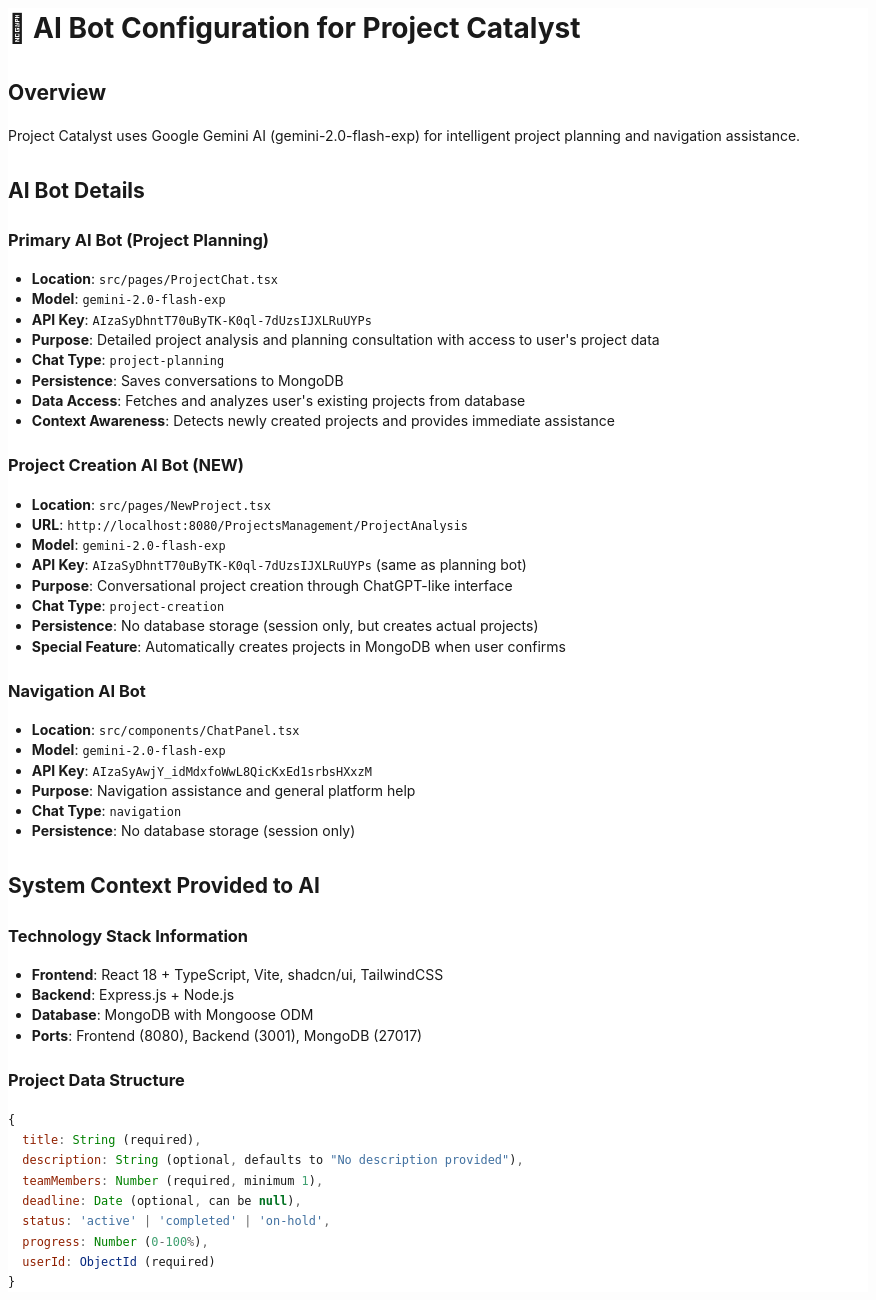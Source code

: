 # 🤖 AI Bot Configuration for Project Catalyst

## Overview
Project Catalyst uses Google Gemini AI (gemini-2.0-flash-exp) for intelligent project planning and navigation assistance.

## AI Bot Details

### **Primary AI Bot (Project Planning)**
- **Location**: `src/pages/ProjectChat.tsx`
- **Model**: `gemini-2.0-flash-exp`
- **API Key**: `AIzaSyDhntT70uByTK-K0ql-7dUzsIJXLRuUYPs`
- **Purpose**: Detailed project analysis and planning consultation with access to user's project data
- **Chat Type**: `project-planning`
- **Persistence**: Saves conversations to MongoDB
- **Data Access**: Fetches and analyzes user's existing projects from database
- **Context Awareness**: Detects newly created projects and provides immediate assistance

### **Project Creation AI Bot (NEW)**
- **Location**: `src/pages/NewProject.tsx`
- **URL**: `http://localhost:8080/ProjectsManagement/ProjectAnalysis`
- **Model**: `gemini-2.0-flash-exp`
- **API Key**: `AIzaSyDhntT70uByTK-K0ql-7dUzsIJXLRuUYPs` (same as planning bot)
- **Purpose**: Conversational project creation through ChatGPT-like interface
- **Chat Type**: `project-creation`
- **Persistence**: No database storage (session only, but creates actual projects)
- **Special Feature**: Automatically creates projects in MongoDB when user confirms

### **Navigation AI Bot**
- **Location**: `src/components/ChatPanel.tsx`
- **Model**: `gemini-2.0-flash-exp`
- **API Key**: `AIzaSyAwjY_idMdxfoWwL8QicKxEd1srbsHXxzM`
- **Purpose**: Navigation assistance and general platform help
- **Chat Type**: `navigation`
- **Persistence**: No database storage (session only)

## System Context Provided to AI

### **Technology Stack Information**
- **Frontend**: React 18 + TypeScript, Vite, shadcn/ui, TailwindCSS
- **Backend**: Express.js + Node.js
- **Database**: MongoDB with Mongoose ODM
- **Ports**: Frontend (8080), Backend (3001), MongoDB (27017)

### **Project Data Structure**
```javascript
{
  title: String (required),
  description: String (optional, defaults to "No description provided"),
  teamMembers: Number (required, minimum 1),
  deadline: Date (optional, can be null),
  status: 'active' | 'completed' | 'on-hold',
  progress: Number (0-100%),
  userId: ObjectId (required)
}
```
